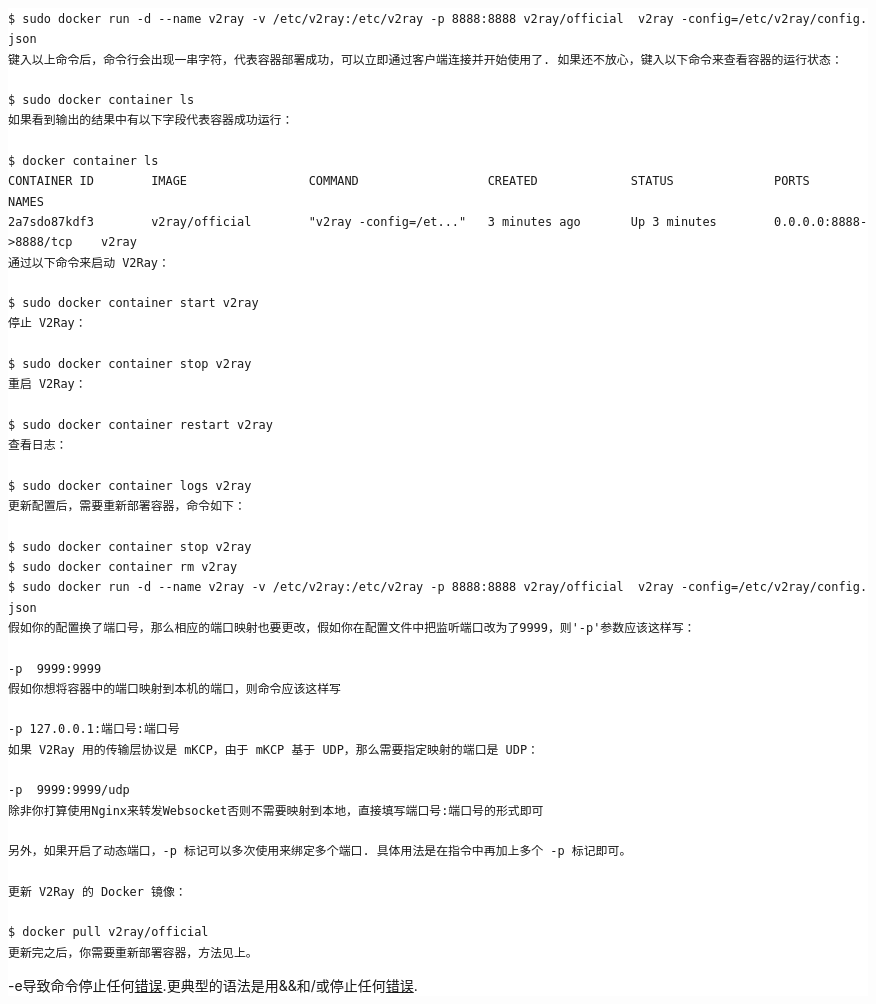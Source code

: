 ```shell
$ sudo docker run -d --name v2ray -v /etc/v2ray:/etc/v2ray -p 8888:8888 v2ray/official  v2ray -config=/etc/v2ray/config.json
键入以上命令后，命令行会出现一串字符，代表容器部署成功，可以立即通过客户端连接并开始使用了. 如果还不放心，键入以下命令来查看容器的运行状态：

$ sudo docker container ls
如果看到输出的结果中有以下字段代表容器成功运行：

$ docker container ls
CONTAINER ID        IMAGE                 COMMAND                  CREATED             STATUS              PORTS                     NAMES
2a7sdo87kdf3        v2ray/official        "v2ray -config=/et..."   3 minutes ago       Up 3 minutes        0.0.0.0:8888->8888/tcp    v2ray
通过以下命令来启动 V2Ray：

$ sudo docker container start v2ray
停止 V2Ray：

$ sudo docker container stop v2ray
重启 V2Ray：

$ sudo docker container restart v2ray
查看日志：

$ sudo docker container logs v2ray
更新配置后，需要重新部署容器，命令如下：

$ sudo docker container stop v2ray
$ sudo docker container rm v2ray
$ sudo docker run -d --name v2ray -v /etc/v2ray:/etc/v2ray -p 8888:8888 v2ray/official  v2ray -config=/etc/v2ray/config.json
假如你的配置换了端口号，那么相应的端口映射也要更改，假如你在配置文件中把监听端口改为了9999，则'-p'参数应该这样写：

-p  9999:9999
假如你想将容器中的端口映射到本机的端口，则命令应该这样写

-p 127.0.0.1:端口号:端口号
如果 V2Ray 用的传输层协议是 mKCP，由于 mKCP 基于 UDP，那么需要指定映射的端口是 UDP：

-p  9999:9999/udp
除非你打算使用Nginx来转发Websocket否则不需要映射到本地，直接填写端口号:端口号的形式即可

另外，如果开启了动态端口，-p 标记可以多次使用来绑定多个端口. 具体用法是在指令中再加上多个 -p 标记即可。

更新 V2Ray 的 Docker 镜像：

$ docker pull v2ray/official
更新完之后，你需要重新部署容器，方法见上。
```



-e导致命令停止任何[错误](https://www.jb51.cc/tag/cuowu/).更典型的语法是用&&和/或停止任何[错误](https://www.jb51.cc/tag/cuowu/).
